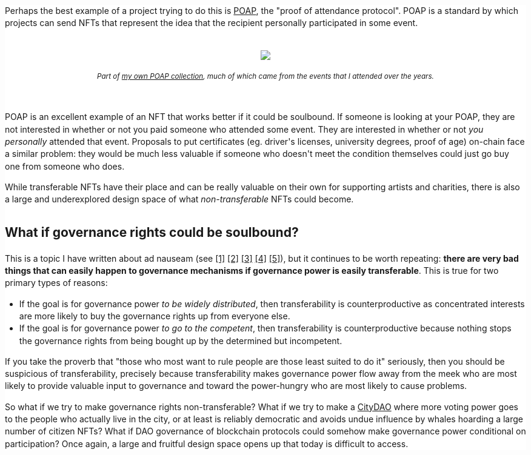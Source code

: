 Perhaps the best example of a project trying to do this is [POAP](https://poap.xyz/), the "proof of attendance protocol". POAP is a standard by which projects can send NFTs that represent the idea that the recipient personally participated in some event.

<center><br>

<img src="../../../../images/soulbound/poaps.png" style="width:500px" />

<small><i>

Part of [my own POAP collection](https://app.poap.xyz/scan/vitalik.eth), much of which came from the events that I attended over the years.

</i></small>

</center><br>

POAP is an excellent example of an NFT that works better if it could be soulbound. If someone is looking at your POAP, they are not interested in whether or not you paid someone who attended some event. They are interested in whether or not _you personally_ attended that event. Proposals to put certificates (eg. driver's licenses, university degrees, proof of age) on-chain face a similar problem: they would be much less valuable if someone who doesn't meet the condition themselves could just go buy one from someone who does.

While transferable NFTs have their place and can be really valuable on their own for supporting artists and charities, there is also a large and underexplored design space of what _non-transferable_ NFTs could become.

## What if governance rights could be soulbound?

This is a topic I have written about ad nauseam (see [[1]](https://vitalik.ca/general/2021/09/26/limits.html) [[2]](https://vitalik.ca/general/2021/08/16/voting3.html) [[3]](https://vitalik.ca/general/2020/09/11/coordination.html) [[4]](https://vitalik.ca/general/2019/04/03/collusion.html) [[5]](https://vitalik.ca/general/2018/03/28/plutocracy.html)), but it continues to be worth repeating: **there are very bad things that can easily happen to governance mechanisms if governance power is easily transferable**. This is true for two primary types of reasons:

* If the goal is for governance power _to be widely distributed_, then transferability is counterproductive as concentrated interests are more likely to buy the governance rights up from everyone else.
* If the goal is for governance power _to go to the competent_, then transferability is counterproductive because nothing stops the governance rights from being bought up by the determined but incompetent.

If you take the proverb that "those who most want to rule people are those least suited to do it" seriously, then you should be suspicious of transferability, precisely because transferability makes governance power flow away from the meek who are most likely to provide valuable input to governance and toward the power-hungry who are most likely to cause problems.

So what if we try to make governance rights non-transferable? What if we try to make a [CityDAO](https://vitalik.ca/general/2021/10/31/cities.html#citydao) where more voting power goes to the people who actually live in the city, or at least is reliably democratic and avoids undue influence by whales hoarding a large number of citizen NFTs? What if DAO governance of blockchain protocols could somehow make governance power conditional on participation? Once again, a large and fruitful design space opens up that today is difficult to access.


[category]: <> (General,Blockchains,Philosophy)
[date]: <> (2022/01/26)
[title]: <> (Soulbound)
[pandoc]: <> (--mathjax)